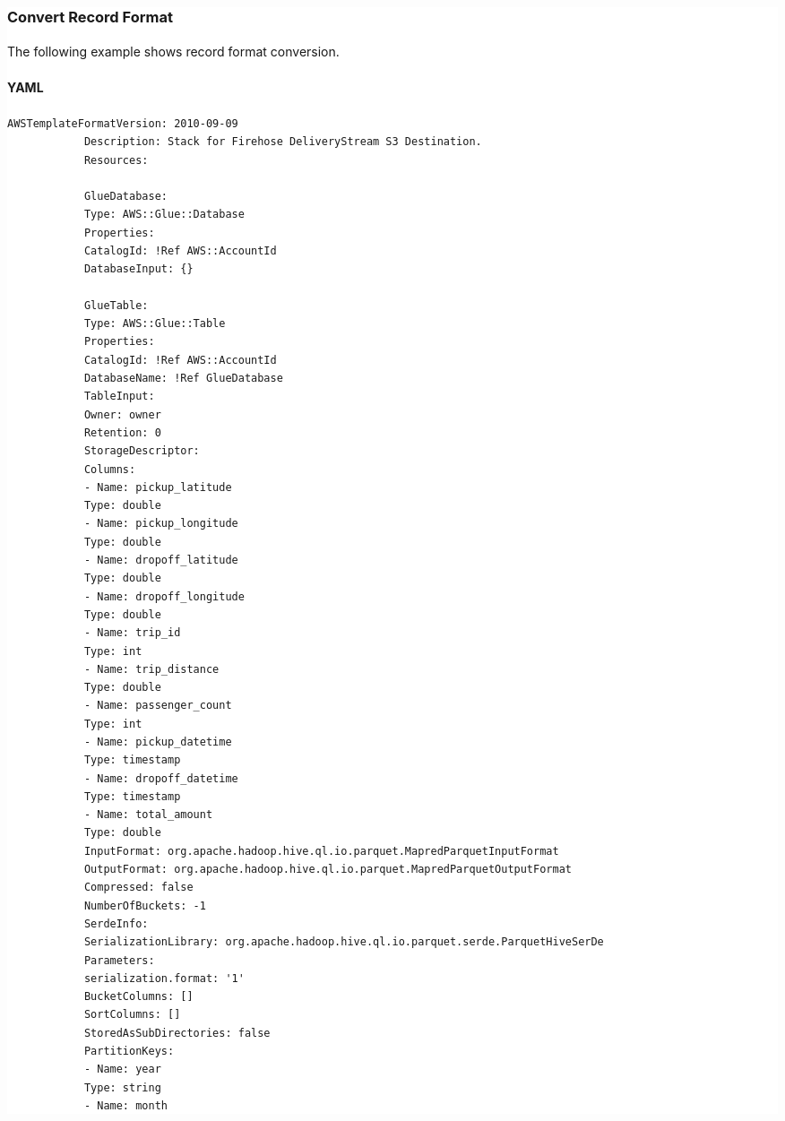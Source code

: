 ### Convert Record Format<a name="aws-resource-kinesisfirehose-deliverystream--examples--Convert_Record_Format"></a>

The following example shows record format conversion\.

#### YAML<a name="aws-resource-kinesisfirehose-deliverystream--examples--Convert_Record_Format--yaml"></a>

```
AWSTemplateFormatVersion: 2010-09-09
            Description: Stack for Firehose DeliveryStream S3 Destination.
            Resources:
            
            GlueDatabase:
            Type: AWS::Glue::Database
            Properties: 
            CatalogId: !Ref AWS::AccountId
            DatabaseInput: {}
            
            GlueTable:
            Type: AWS::Glue::Table
            Properties:
            CatalogId: !Ref AWS::AccountId
            DatabaseName: !Ref GlueDatabase
            TableInput:
            Owner: owner
            Retention: 0
            StorageDescriptor:
            Columns:
            - Name: pickup_latitude
            Type: double
            - Name: pickup_longitude
            Type: double
            - Name: dropoff_latitude
            Type: double
            - Name: dropoff_longitude
            Type: double
            - Name: trip_id
            Type: int
            - Name: trip_distance
            Type: double
            - Name: passenger_count
            Type: int
            - Name: pickup_datetime
            Type: timestamp
            - Name: dropoff_datetime
            Type: timestamp
            - Name: total_amount
            Type: double
            InputFormat: org.apache.hadoop.hive.ql.io.parquet.MapredParquetInputFormat
            OutputFormat: org.apache.hadoop.hive.ql.io.parquet.MapredParquetOutputFormat
            Compressed: false
            NumberOfBuckets: -1
            SerdeInfo:
            SerializationLibrary: org.apache.hadoop.hive.ql.io.parquet.serde.ParquetHiveSerDe
            Parameters:
            serialization.format: '1'
            BucketColumns: []
            SortColumns: []
            StoredAsSubDirectories: false
            PartitionKeys:
            - Name: year
            Type: string
            - Name: month
```